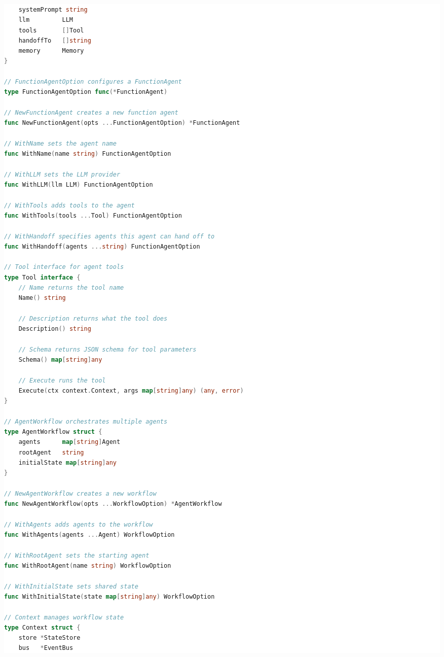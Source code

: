 ```go
    systemPrompt string
    llm         LLM
    tools       []Tool
    handoffTo   []string
    memory      Memory
}

// FunctionAgentOption configures a FunctionAgent
type FunctionAgentOption func(*FunctionAgent)

// NewFunctionAgent creates a new function agent
func NewFunctionAgent(opts ...FunctionAgentOption) *FunctionAgent

// WithName sets the agent name
func WithName(name string) FunctionAgentOption

// WithLLM sets the LLM provider
func WithLLM(llm LLM) FunctionAgentOption

// WithTools adds tools to the agent
func WithTools(tools ...Tool) FunctionAgentOption

// WithHandoff specifies agents this agent can hand off to
func WithHandoff(agents ...string) FunctionAgentOption

// Tool interface for agent tools
type Tool interface {
    // Name returns the tool name
    Name() string
    
    // Description returns what the tool does
    Description() string
    
    // Schema returns JSON schema for tool parameters
    Schema() map[string]any
    
    // Execute runs the tool
    Execute(ctx context.Context, args map[string]any) (any, error)
}

// AgentWorkflow orchestrates multiple agents
type AgentWorkflow struct {
    agents      map[string]Agent
    rootAgent   string
    initialState map[string]any
}

// NewAgentWorkflow creates a new workflow
func NewAgentWorkflow(opts ...WorkflowOption) *AgentWorkflow

// WithAgents adds agents to the workflow
func WithAgents(agents ...Agent) WorkflowOption

// WithRootAgent sets the starting agent
func WithRootAgent(name string) WorkflowOption

// WithInitialState sets shared state
func WithInitialState(state map[string]any) WorkflowOption

// Context manages workflow state
type Context struct {
    store *StateStore
    bus   *EventBus
```